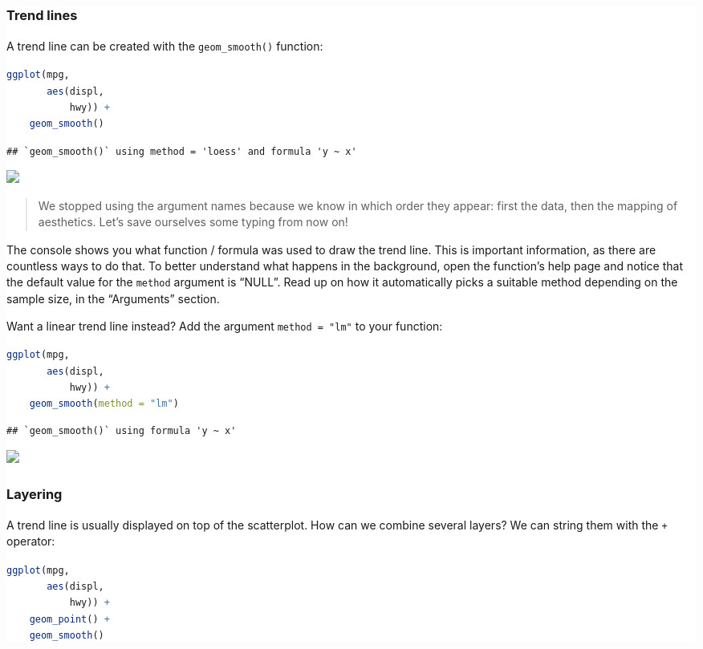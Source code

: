 ### Trend lines

A trend line can be created with the `geom_smooth()` function:

``` r
ggplot(mpg,
       aes(displ,
           hwy)) +
    geom_smooth()
```

    ## `geom_smooth()` using method = 'loess' and formula 'y ~ x'

![](ggplot2_intro_files/figure-gfm/unnamed-chunk-12-1.png)

> We stopped using the argument names because we know in which order
> they appear: first the data, then the mapping of aesthetics. Let’s
> save ourselves some typing from now on!

The console shows you what function / formula was used to draw the trend
line. This is important information, as there are countless ways to do
that. To better understand what happens in the background, open the
function’s help page and notice that the default value for the `method`
argument is “NULL”. Read up on how it automatically picks a suitable
method depending on the sample size, in the “Arguments” section.

Want a linear trend line instead? Add the argument `method = "lm"` to
your function:

``` r
ggplot(mpg,
       aes(displ,
           hwy)) +
    geom_smooth(method = "lm")
```

    ## `geom_smooth()` using formula 'y ~ x'

![](ggplot2_intro_files/figure-gfm/unnamed-chunk-13-1.png)

### Layering

A trend line is usually displayed on top of the scatterplot. How can we
combine several layers? We can string them with the `+` operator:

``` r
ggplot(mpg,
       aes(displ,
           hwy)) + 
    geom_point() +
    geom_smooth()
```
